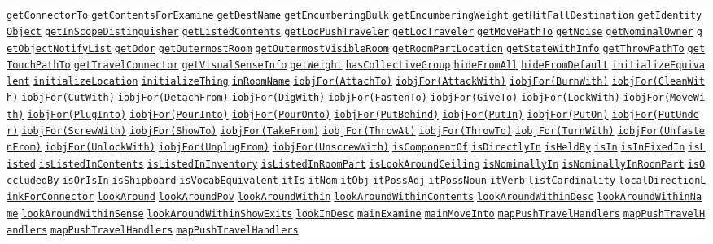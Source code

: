 [`getConnectorTo`](../object/Thing.html#getConnectorTo) [`getContentsForExamine`](../object/Thing.html#getContentsForExamine) [`getDestName`](../object/Thing.html#getDestName) [`getEncumberingBulk`](../object/Thing.html#getEncumberingBulk) [`getEncumberingWeight`](../object/Thing.html#getEncumberingWeight) [`getHitFallDestination`](../object/Thing.html#getHitFallDestination) [`getIdentityObject`](../object/Thing.html#getIdentityObject) [`getInScopeDistinguisher`](../object/Thing.html#getInScopeDistinguisher) [`getListedContents`](../object/Thing.html#getListedContents) [`getLocPushTraveler`](../object/Thing.html#getLocPushTraveler) [`getLocTraveler`](../object/Thing.html#getLocTraveler) [`getMovePathTo`](../object/Thing.html#getMovePathTo) [`getNoise`](../object/Thing.html#getNoise) [`getNominalOwner`](../object/Thing.html#getNominalOwner) [`getObjectNotifyList`](../object/Thing.html#getObjectNotifyList) [`getOdor`](../object/Thing.html#getOdor) [`getOutermostRoom`](../object/Thing.html#getOutermostRoom) [`getOutermostVisibleRoom`](../object/Thing.html#getOutermostVisibleRoom) [`getRoomPartLocation`](../object/Thing.html#getRoomPartLocation) [`getStateWithInfo`](../object/Thing.html#getStateWithInfo) [`getThrowPathTo`](../object/Thing.html#getThrowPathTo) [`getTouchPathTo`](../object/Thing.html#getTouchPathTo) [`getTravelConnector`](../object/Thing.html#getTravelConnector) [`getVisualSenseInfo`](../object/Thing.html#getVisualSenseInfo) [`getWeight`](../object/Thing.html#getWeight) [`hasCollectiveGroup`](../object/Thing.html#hasCollectiveGroup) [`hideFromAll`](../object/Thing.html#hideFromAll) [`hideFromDefault`](../object/Thing.html#hideFromDefault) [`initializeEquivalent`](../object/Thing.html#initializeEquivalent) [`initializeLocation`](../object/Thing.html#initializeLocation) [`initializeThing`](../object/Thing.html#initializeThing) [`inRoomName`](../object/Thing.html#inRoomName) [`iobjFor(AttachTo)`](../object/Thing.html#iobjFor(AttachTo)) [`iobjFor(AttackWith)`](../object/Thing.html#iobjFor(AttackWith)) [`iobjFor(BurnWith)`](../object/Thing.html#iobjFor(BurnWith)) [`iobjFor(CleanWith)`](../object/Thing.html#iobjFor(CleanWith)) [`iobjFor(CutWith)`](../object/Thing.html#iobjFor(CutWith)) [`iobjFor(DetachFrom)`](../object/Thing.html#iobjFor(DetachFrom)) [`iobjFor(DigWith)`](../object/Thing.html#iobjFor(DigWith)) [`iobjFor(FastenTo)`](../object/Thing.html#iobjFor(FastenTo)) [`iobjFor(GiveTo)`](../object/Thing.html#iobjFor(GiveTo)) [`iobjFor(LockWith)`](../object/Thing.html#iobjFor(LockWith)) [`iobjFor(MoveWith)`](../object/Thing.html#iobjFor(MoveWith)) [`iobjFor(PlugInto)`](../object/Thing.html#iobjFor(PlugInto)) [`iobjFor(PourInto)`](../object/Thing.html#iobjFor(PourInto)) [`iobjFor(PourOnto)`](../object/Thing.html#iobjFor(PourOnto)) [`iobjFor(PutBehind)`](../object/Thing.html#iobjFor(PutBehind)) [`iobjFor(PutIn)`](../object/Thing.html#iobjFor(PutIn)) [`iobjFor(PutOn)`](../object/Thing.html#iobjFor(PutOn)) [`iobjFor(PutUnder)`](../object/Thing.html#iobjFor(PutUnder)) [`iobjFor(ScrewWith)`](../object/Thing.html#iobjFor(ScrewWith)) [`iobjFor(ShowTo)`](../object/Thing.html#iobjFor(ShowTo)) [`iobjFor(TakeFrom)`](../object/Thing.html#iobjFor(TakeFrom)) [`iobjFor(ThrowAt)`](../object/Thing.html#iobjFor(ThrowAt)) [`iobjFor(ThrowTo)`](../object/Thing.html#iobjFor(ThrowTo)) [`iobjFor(TurnWith)`](../object/Thing.html#iobjFor(TurnWith)) [`iobjFor(UnfastenFrom)`](../object/Thing.html#iobjFor(UnfastenFrom)) [`iobjFor(UnlockWith)`](../object/Thing.html#iobjFor(UnlockWith)) [`iobjFor(UnplugFrom)`](../object/Thing.html#iobjFor(UnplugFrom)) [`iobjFor(UnscrewWith)`](../object/Thing.html#iobjFor(UnscrewWith)) [`isComponentOf`](../object/Thing.html#isComponentOf) [`isDirectlyIn`](../object/Thing.html#isDirectlyIn) [`isHeldBy`](../object/Thing.html#isHeldBy) [`isIn`](../object/Thing.html#isIn) [`isInFixedIn`](../object/Thing.html#isInFixedIn) [`isListed`](../object/Thing.html#isListed) [`isListedInContents`](../object/Thing.html#isListedInContents) [`isListedInInventory`](../object/Thing.html#isListedInInventory) [`isListedInRoomPart`](../object/Thing.html#isListedInRoomPart) [`isLookAroundCeiling`](../object/Thing.html#isLookAroundCeiling) [`isNominallyIn`](../object/Thing.html#isNominallyIn) [`isNominallyInRoomPart`](../object/Thing.html#isNominallyInRoomPart) [`isOccludedBy`](../object/Thing.html#isOccludedBy) [`isOrIsIn`](../object/Thing.html#isOrIsIn) [`isShipboard`](../object/Thing.html#isShipboard) [`isVocabEquivalent`](../object/Thing.html#isVocabEquivalent) [`itIs`](../object/Thing.html#itIs) [`itNom`](../object/Thing.html#itNom) [`itObj`](../object/Thing.html#itObj) [`itPossAdj`](../object/Thing.html#itPossAdj) [`itPossNoun`](../object/Thing.html#itPossNoun) [`itVerb`](../object/Thing.html#itVerb) [`listCardinality`](../object/Thing.html#listCardinality) [`localDirectionLinkForConnector`](../object/Thing.html#localDirectionLinkForConnector) [`lookAround`](../object/Thing.html#lookAround) [`lookAroundPov`](../object/Thing.html#lookAroundPov) [`lookAroundWithin`](../object/Thing.html#lookAroundWithin) [`lookAroundWithinContents`](../object/Thing.html#lookAroundWithinContents) [`lookAroundWithinDesc`](../object/Thing.html#lookAroundWithinDesc) [`lookAroundWithinName`](../object/Thing.html#lookAroundWithinName) [`lookAroundWithinSense`](../object/Thing.html#lookAroundWithinSense) [`lookAroundWithinShowExits`](../object/Thing.html#lookAroundWithinShowExits) [`lookInDesc`](../object/Thing.html#lookInDesc) [`mainExamine`](../object/Thing.html#mainExamine) [`mainMoveInto`](../object/Thing.html#mainMoveInto) [`mapPushTravelHandlers`](../object/Thing.html#mapPushTravelHandlers) [`mapPushTravelHandlers`](../object/Thing.html#mapPushTravelHandlers) [`mapPushTravelHandlers`](../object/Thing.html#mapPushTravelHandlers) [`mapPushTravelHandlers`](../object/Thing.html#mapPushTravelHandlers)